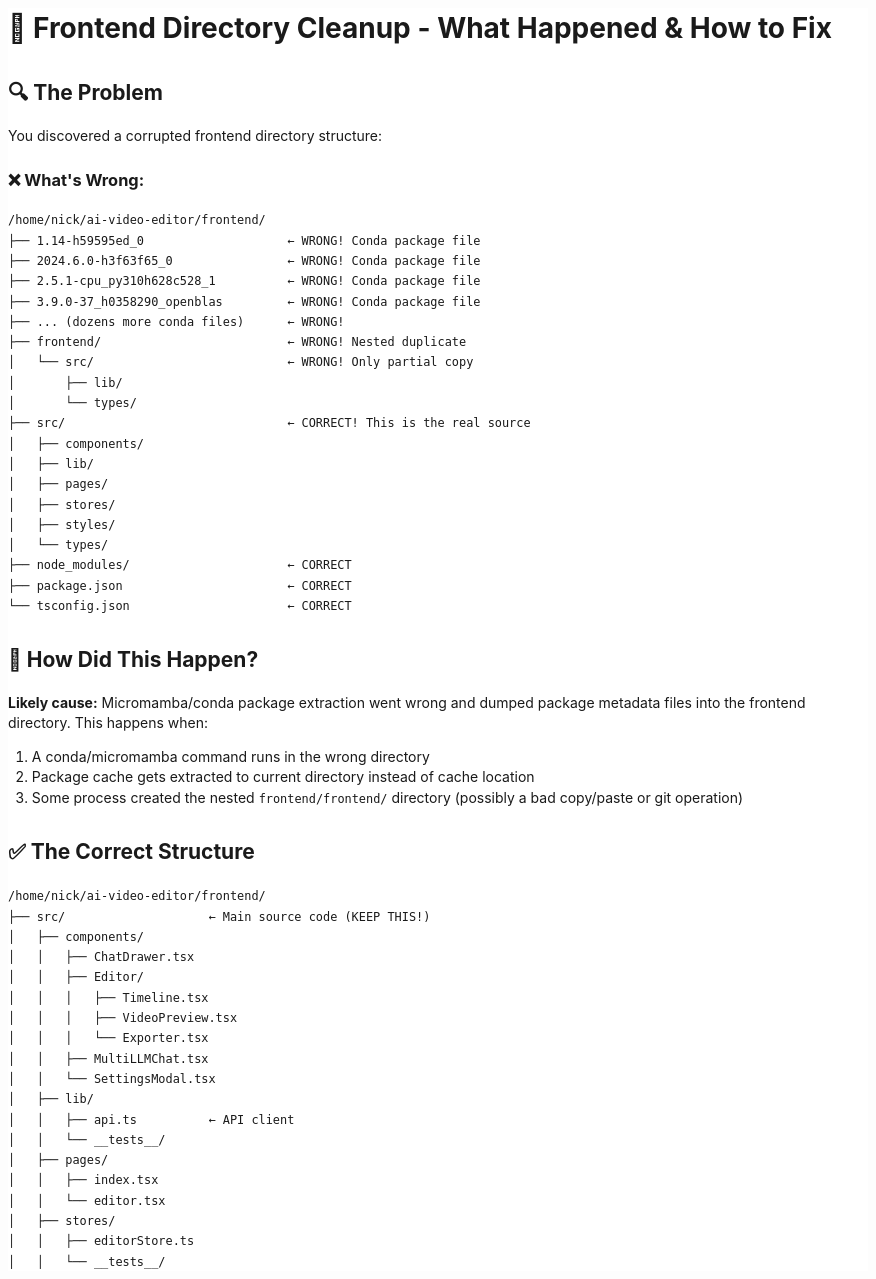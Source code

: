 # 🧹 Frontend Directory Cleanup - What Happened & How to Fix

## 🔍 The Problem

You discovered a corrupted frontend directory structure:

### ❌ What's Wrong:

```
/home/nick/ai-video-editor/frontend/
├── 1.14-h59595ed_0                    ← WRONG! Conda package file
├── 2024.6.0-h3f63f65_0                ← WRONG! Conda package file
├── 2.5.1-cpu_py310h628c528_1          ← WRONG! Conda package file
├── 3.9.0-37_h0358290_openblas         ← WRONG! Conda package file
├── ... (dozens more conda files)      ← WRONG!
├── frontend/                          ← WRONG! Nested duplicate
│   └── src/                           ← WRONG! Only partial copy
│       ├── lib/
│       └── types/
├── src/                               ← CORRECT! This is the real source
│   ├── components/
│   ├── lib/
│   ├── pages/
│   ├── stores/
│   ├── styles/
│   └── types/
├── node_modules/                      ← CORRECT
├── package.json                       ← CORRECT
└── tsconfig.json                      ← CORRECT
```

## 🤔 How Did This Happen?

**Likely cause:** Micromamba/conda package extraction went wrong and dumped package metadata files into the frontend directory. This happens when:

1. A conda/micromamba command runs in the wrong directory
2. Package cache gets extracted to current directory instead of cache location
3. Some process created the nested `frontend/frontend/` directory (possibly a bad copy/paste or git operation)

## ✅ The Correct Structure

```
/home/nick/ai-video-editor/frontend/
├── src/                    ← Main source code (KEEP THIS!)
│   ├── components/
│   │   ├── ChatDrawer.tsx
│   │   ├── Editor/
│   │   │   ├── Timeline.tsx
│   │   │   ├── VideoPreview.tsx
│   │   │   └── Exporter.tsx
│   │   ├── MultiLLMChat.tsx
│   │   └── SettingsModal.tsx
│   ├── lib/
│   │   ├── api.ts          ← API client
│   │   └── __tests__/
│   ├── pages/
│   │   ├── index.tsx
│   │   └── editor.tsx
│   ├── stores/
│   │   ├── editorStore.ts
│   │   └── __tests__/
```